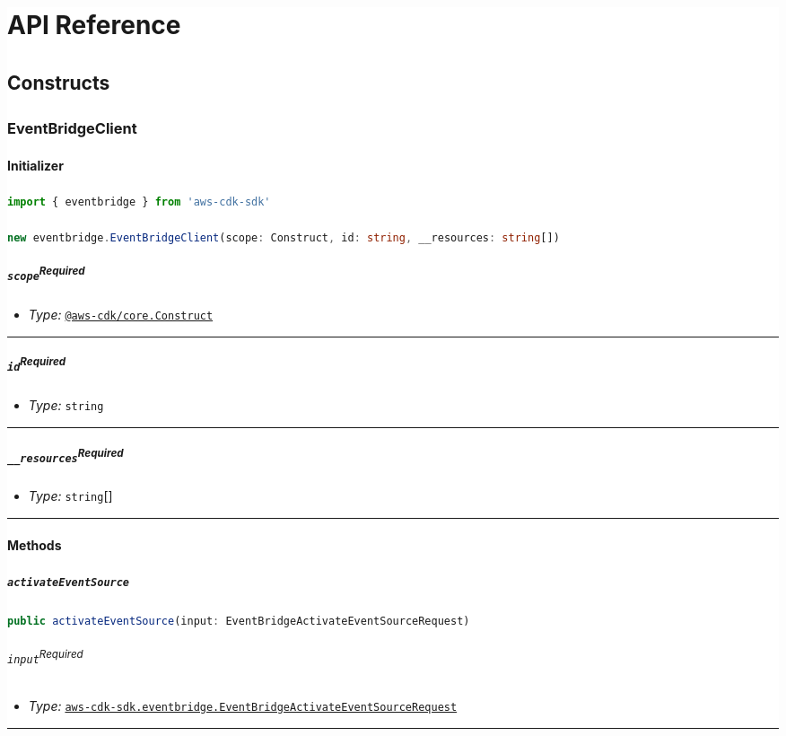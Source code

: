 # API Reference <a name="API Reference"></a>

## Constructs <a name="Constructs"></a>

### EventBridgeClient <a name="aws-cdk-sdk.eventbridge.EventBridgeClient"></a>

#### Initializer <a name="aws-cdk-sdk.eventbridge.EventBridgeClient.Initializer"></a>

```typescript
import { eventbridge } from 'aws-cdk-sdk'

new eventbridge.EventBridgeClient(scope: Construct, id: string, __resources: string[])
```

##### `scope`<sup>Required</sup> <a name="aws-cdk-sdk.eventbridge.EventBridgeClient.parameter.scope"></a>

- *Type:* [`@aws-cdk/core.Construct`](#@aws-cdk/core.Construct)

---

##### `id`<sup>Required</sup> <a name="aws-cdk-sdk.eventbridge.EventBridgeClient.parameter.id"></a>

- *Type:* `string`

---

##### `__resources`<sup>Required</sup> <a name="aws-cdk-sdk.eventbridge.EventBridgeClient.parameter.__resources"></a>

- *Type:* `string`[]

---

#### Methods <a name="Methods"></a>

##### `activateEventSource` <a name="aws-cdk-sdk.eventbridge.EventBridgeClient.activateEventSource"></a>

```typescript
public activateEventSource(input: EventBridgeActivateEventSourceRequest)
```

###### `input`<sup>Required</sup> <a name="aws-cdk-sdk.eventbridge.EventBridgeClient.parameter.input"></a>

- *Type:* [`aws-cdk-sdk.eventbridge.EventBridgeActivateEventSourceRequest`](#aws-cdk-sdk.eventbridge.EventBridgeActivateEventSourceRequest)

---
